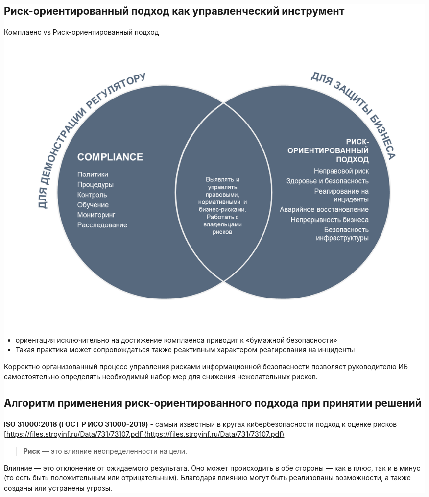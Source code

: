 ## Риск-ориентированный подход как управленческий инструмент

Комплаенс vs Риск-ориентированный подход<br>![alt text](./imgs/02_03_compl_vs_risk.png)

- ориентация исключительно на достижение комплаенса приводит к «бумажной безопасности»
- Такая практика может сопровождаться также реактивным характером реагирования на инциденты

Корректно организованный процесс управления рисками информационной безопасности позволяет руководителю ИБ самостоятельно определять необходимый набор мер для снижения нежелательных рисков.

## Алгоритм применения риск-ориентированного подхода при принятии решений

**ISO 31000:2018 (ГОСТ Р ИСО 31000-2019)** - самый известный в кругах кибербезопасности подход к оценке рисков [https://files.stroyinf.ru/Data/731/73107.pdf](https://files.stroyinf.ru/Data/731/73107.pdf)

> **Риск** — это влияние неопределенности на цели.

Влияние — это отклонение от ожидаемого результата. Оно может происходить в обе стороны — как в плюс, так и в минус (то есть быть положительным или отрицательным). Благодаря влиянию могут быть реализованы возможности, а также созданы или устранены угрозы.
